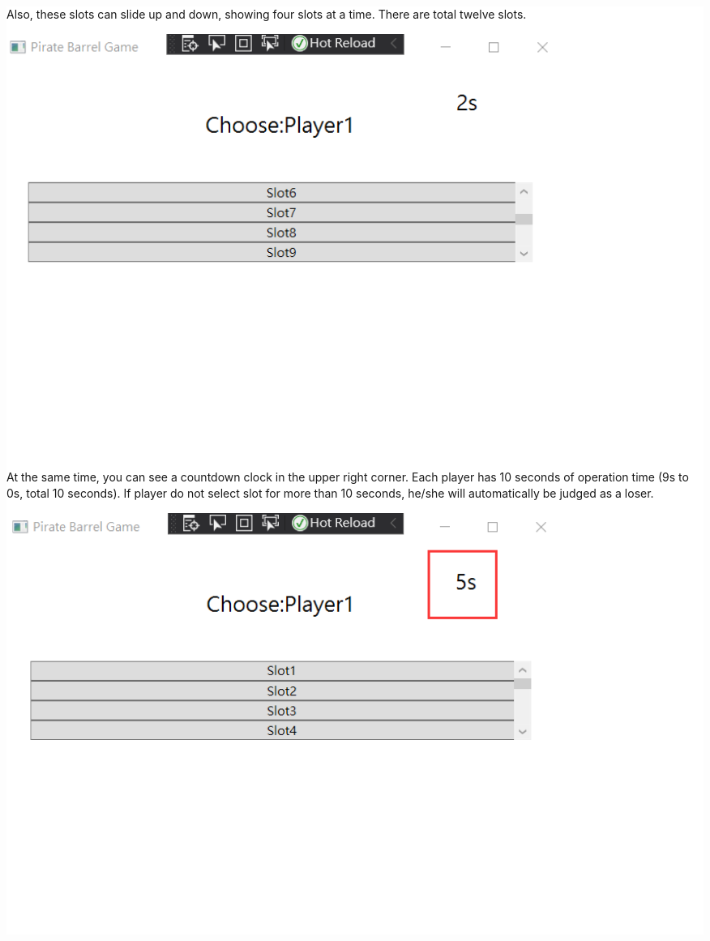 Also, these slots can slide up and down, showing four slots at a time. There are total twelve slots.

<img src="img/4.png" width="80%"><br><br>

At the same time, you can see a countdown clock in the upper right corner. Each player has 10 seconds of operation time (9s to 0s, total 10 seconds). If player do not select slot for more than 10 seconds, he/she will automatically be judged as a loser.

<img src="img/5.png" width="80%"><br><br>
